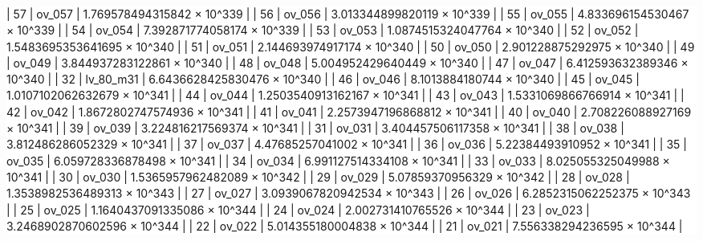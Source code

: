 | 57 | ov_057 | 1.769578494315842 × 10^339 |
| 56 | ov_056 | 3.013344899820119 × 10^339 |
| 55 | ov_055 | 4.833696154530467 × 10^339 |
| 54 | ov_054 | 7.392871774058174 × 10^339 |
| 53 | ov_053 | 1.0874515324047764 × 10^340 |
| 52 | ov_052 | 1.5483695353641695 × 10^340 |
| 51 | ov_051 | 2.144693974917174 × 10^340 |
| 50 | ov_050 | 2.901228875292975 × 10^340 |
| 49 | ov_049 | 3.844937283122861 × 10^340 |
| 48 | ov_048 | 5.004952429640449 × 10^340 |
| 47 | ov_047 | 6.412593632389346 × 10^340 |
| 32 | lv_80_m31 | 6.6436628425830476 × 10^340 |
| 46 | ov_046 | 8.1013884180744 × 10^340 |
| 45 | ov_045 | 1.0107102062632679 × 10^341 |
| 44 | ov_044 | 1.2503540913162167 × 10^341 |
| 43 | ov_043 | 1.5331069866766914 × 10^341 |
| 42 | ov_042 | 1.8672802747574936 × 10^341 |
| 41 | ov_041 | 2.2573947196868812 × 10^341 |
| 40 | ov_040 | 2.708226088927169 × 10^341 |
| 39 | ov_039 | 3.224816217569374 × 10^341 |
| 31 | ov_031 | 3.404457506117358 × 10^341 |
| 38 | ov_038 | 3.812486286052329 × 10^341 |
| 37 | ov_037 | 4.47685257041002 × 10^341 |
| 36 | ov_036 | 5.22384493910952 × 10^341 |
| 35 | ov_035 | 6.059728336878498 × 10^341 |
| 34 | ov_034 | 6.991127514334108 × 10^341 |
| 33 | ov_033 | 8.025055325049988 × 10^341 |
| 30 | ov_030 | 1.5365957962482089 × 10^342 |
| 29 | ov_029 | 5.07859370956329 × 10^342 |
| 28 | ov_028 | 1.3538982536489313 × 10^343 |
| 27 | ov_027 | 3.0939067820942534 × 10^343 |
| 26 | ov_026 | 6.2852315062252375 × 10^343 |
| 25 | ov_025 | 1.1640437091335086 × 10^344 |
| 24 | ov_024 | 2.002731410765526 × 10^344 |
| 23 | ov_023 | 3.2468902870602596 × 10^344 |
| 22 | ov_022 | 5.014355180004838 × 10^344 |
| 21 | ov_021 | 7.556338294236595 × 10^344 |